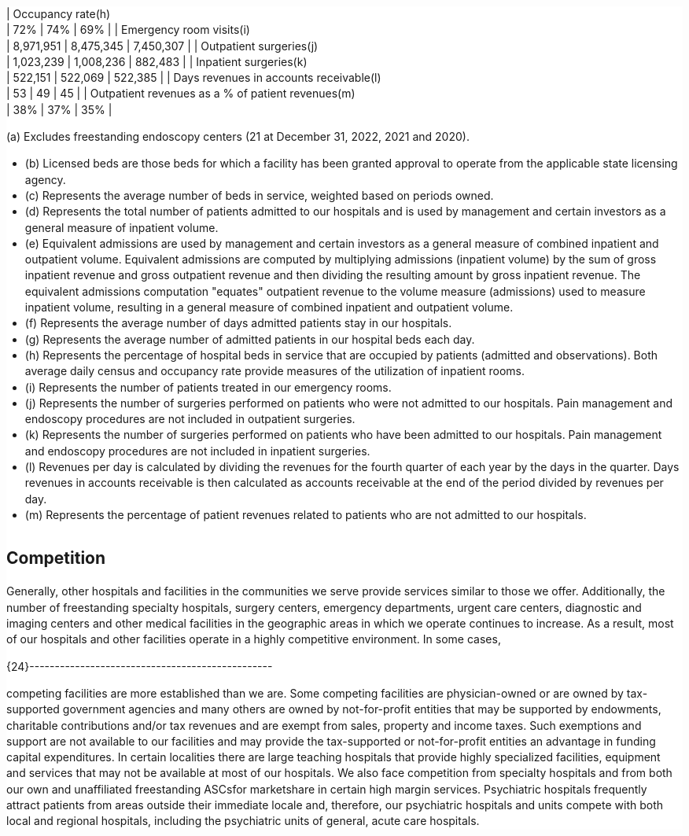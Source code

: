 | Occupancy rate(h)<br>                                                     | 72%       | 74%       | 69%       |
| Emergency room visits(i)<br>                                              | 8,971,951 | 8,475,345 | 7,450,307 |
| Outpatient surgeries(j)<br>                                               | 1,023,239 | 1,008,236 | 882,483   |
| Inpatient surgeries(k)<br>                                                | 522,151   | 522,069   | 522,385   |
| Days revenues in accounts receivable(l)<br>                               | 53        | 49        | 45        |
| Outpatient revenues as a % of patient revenues(m)<br>                     | 38%       | 37%       | 35%       |

(a) Excludes freestanding endoscopy centers (21 at December 31, 2022, 2021 and 2020).

- (b) Licensed beds are those beds for which a facility has been granted approval to operate from the applicable state licensing agency.
- (c) Represents the average number of beds in service, weighted based on periods owned.
- (d) Represents the total number of patients admitted to our hospitals and is used by management and certain investors as a general measure of inpatient volume.
- (e) Equivalent admissions are used by management and certain investors as a general measure of combined inpatient and outpatient volume. Equivalent admissions are computed by multiplying admissions (inpatient volume) by the sum of gross inpatient revenue and gross outpatient revenue and then dividing the resulting amount by gross inpatient revenue. The equivalent admissions computation "equates" outpatient revenue to the volume measure (admissions) used to measure inpatient volume, resulting in a general measure of combined inpatient and outpatient volume.
- (f) Represents the average number of days admitted patients stay in our hospitals.
- (g) Represents the average number of admitted patients in our hospital beds each day.
- (h) Represents the percentage of hospital beds in service that are occupied by patients (admitted and observations). Both average daily census and occupancy rate provide measures of the utilization of inpatient rooms.
- (i) Represents the number of patients treated in our emergency rooms.
- (j) Represents the number of surgeries performed on patients who were not admitted to our hospitals. Pain management and endoscopy procedures are not included in outpatient surgeries.
- (k) Represents the number of surgeries performed on patients who have been admitted to our hospitals. Pain management and endoscopy procedures are not included in inpatient surgeries.
- (l) Revenues per day is calculated by dividing the revenues for the fourth quarter of each year by the days in the quarter. Days revenues in accounts receivable is then calculated as accounts receivable at the end of the period divided by revenues per day.
- (m) Represents the percentage of patient revenues related to patients who are not admitted to our hospitals.

## **Competition**

Generally, other hospitals and facilities in the communities we serve provide services similar to those we offer. Additionally, the number of freestanding specialty hospitals, surgery centers, emergency departments, urgent care centers, diagnostic and imaging centers and other medical facilities in the geographic areas in which we operate continues to increase. As a result, most of our hospitals and other facilities operate in a highly competitive environment. In some cases, 

{24}------------------------------------------------

competing facilities are more established than we are. Some competing facilities are physician-owned or are owned by tax-supported government agencies and many others are owned by not-for-profit entities that may be supported by endowments, charitable contributions and/or tax revenues and are exempt from sales, property and income taxes. Such exemptions and support are not available to our facilities and may provide the tax-supported or not-for-profit entities an advantage in funding capital expenditures. In certain localities there are large teaching hospitals that provide highly specialized facilities, equipment and services that may not be available at most of our hospitals. We also face competition from specialty hospitals and from both our own and unaffiliated freestanding ASCsfor marketshare in certain high margin services. Psychiatric hospitals frequently attract patients from areas outside their immediate locale and, therefore, our psychiatric hospitals and units compete with both local and regional hospitals, including the psychiatric units of general, acute care hospitals.
